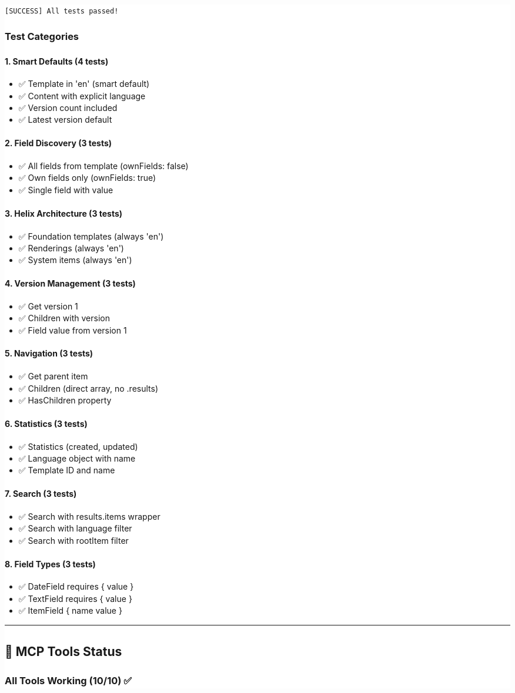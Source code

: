 ```
[SUCCESS] All tests passed!
```

### Test Categories

#### 1. Smart Defaults (4 tests)
- ✅ Template in 'en' (smart default)
- ✅ Content with explicit language
- ✅ Version count included
- ✅ Latest version default

#### 2. Field Discovery (3 tests)
- ✅ All fields from template (ownFields: false)
- ✅ Own fields only (ownFields: true)
- ✅ Single field with value

#### 3. Helix Architecture (3 tests)
- ✅ Foundation templates (always 'en')
- ✅ Renderings (always 'en')
- ✅ System items (always 'en')

#### 4. Version Management (3 tests)
- ✅ Get version 1
- ✅ Children with version
- ✅ Field value from version 1

#### 5. Navigation (3 tests)
- ✅ Get parent item
- ✅ Children (direct array, no .results)
- ✅ HasChildren property

#### 6. Statistics (3 tests)
- ✅ Statistics (created, updated)
- ✅ Language object with name
- ✅ Template ID and name

#### 7. Search (3 tests)
- ✅ Search with results.items wrapper
- ✅ Search with language filter
- ✅ Search with rootItem filter

#### 8. Field Types (3 tests)
- ✅ DateField requires { value }
- ✅ TextField requires { value }
- ✅ ItemField { name value }

---

## 🎯 MCP Tools Status

### All Tools Working (10/10) ✅
